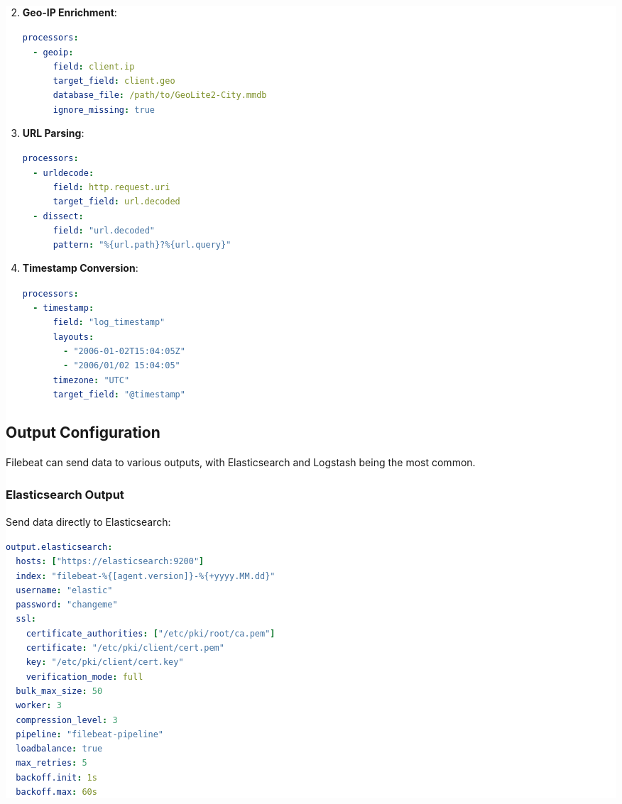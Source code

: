 2. **Geo-IP Enrichment**:
   ```yaml
   processors:
     - geoip:
         field: client.ip
         target_field: client.geo
         database_file: /path/to/GeoLite2-City.mmdb
         ignore_missing: true
   ```

3. **URL Parsing**:
   ```yaml
   processors:
     - urldecode:
         field: http.request.uri
         target_field: url.decoded
     - dissect:
         field: "url.decoded"
         pattern: "%{url.path}?%{url.query}"
   ```

4. **Timestamp Conversion**:
   ```yaml
   processors:
     - timestamp:
         field: "log_timestamp"
         layouts:
           - "2006-01-02T15:04:05Z"
           - "2006/01/02 15:04:05"
         timezone: "UTC"
         target_field: "@timestamp"
   ```

## Output Configuration

Filebeat can send data to various outputs, with Elasticsearch and Logstash being the most common.

### Elasticsearch Output

Send data directly to Elasticsearch:

```yaml
output.elasticsearch:
  hosts: ["https://elasticsearch:9200"]
  index: "filebeat-%{[agent.version]}-%{+yyyy.MM.dd}"
  username: "elastic"
  password: "changeme"
  ssl:
    certificate_authorities: ["/etc/pki/root/ca.pem"]
    certificate: "/etc/pki/client/cert.pem"
    key: "/etc/pki/client/cert.key"
    verification_mode: full
  bulk_max_size: 50
  worker: 3
  compression_level: 3
  pipeline: "filebeat-pipeline"
  loadbalance: true
  max_retries: 5
  backoff.init: 1s
  backoff.max: 60s
```
